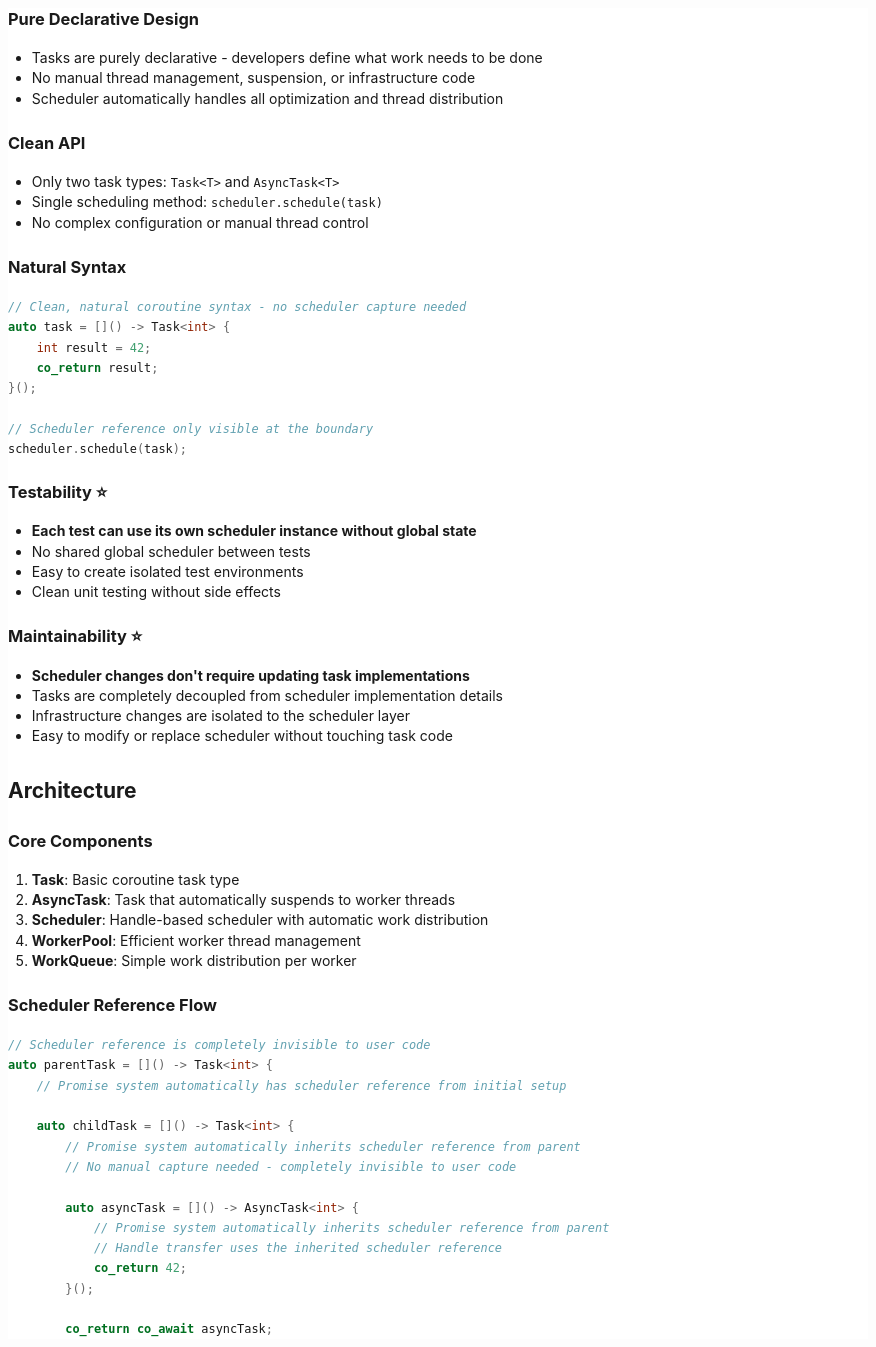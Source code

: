 ### **Pure Declarative Design**
- Tasks are purely declarative - developers define what work needs to be done
- No manual thread management, suspension, or infrastructure code
- Scheduler automatically handles all optimization and thread distribution

### **Clean API**
- Only two task types: `Task<T>` and `AsyncTask<T>`
- Single scheduling method: `scheduler.schedule(task)`
- No complex configuration or manual thread control

### **Natural Syntax**
```cpp
// Clean, natural coroutine syntax - no scheduler capture needed
auto task = []() -> Task<int> {
    int result = 42;
    co_return result;
}();

// Scheduler reference only visible at the boundary
scheduler.schedule(task);
```

### **Testability** ⭐
- **Each test can use its own scheduler instance without global state**
- No shared global scheduler between tests
- Easy to create isolated test environments
- Clean unit testing without side effects

### **Maintainability** ⭐
- **Scheduler changes don't require updating task implementations**
- Tasks are completely decoupled from scheduler implementation details
- Infrastructure changes are isolated to the scheduler layer
- Easy to modify or replace scheduler without touching task code

## Architecture

### Core Components

1. **Task<T>**: Basic coroutine task type
2. **AsyncTask<T>**: Task that automatically suspends to worker threads
3. **Scheduler**: Handle-based scheduler with automatic work distribution
4. **WorkerPool**: Efficient worker thread management
5. **WorkQueue**: Simple work distribution per worker

### Scheduler Reference Flow

```cpp
// Scheduler reference is completely invisible to user code
auto parentTask = []() -> Task<int> {
    // Promise system automatically has scheduler reference from initial setup
    
    auto childTask = []() -> Task<int> {
        // Promise system automatically inherits scheduler reference from parent
        // No manual capture needed - completely invisible to user code
        
        auto asyncTask = []() -> AsyncTask<int> {
            // Promise system automatically inherits scheduler reference from parent
            // Handle transfer uses the inherited scheduler reference
            co_return 42;
        }();
        
        co_return co_await asyncTask;
```